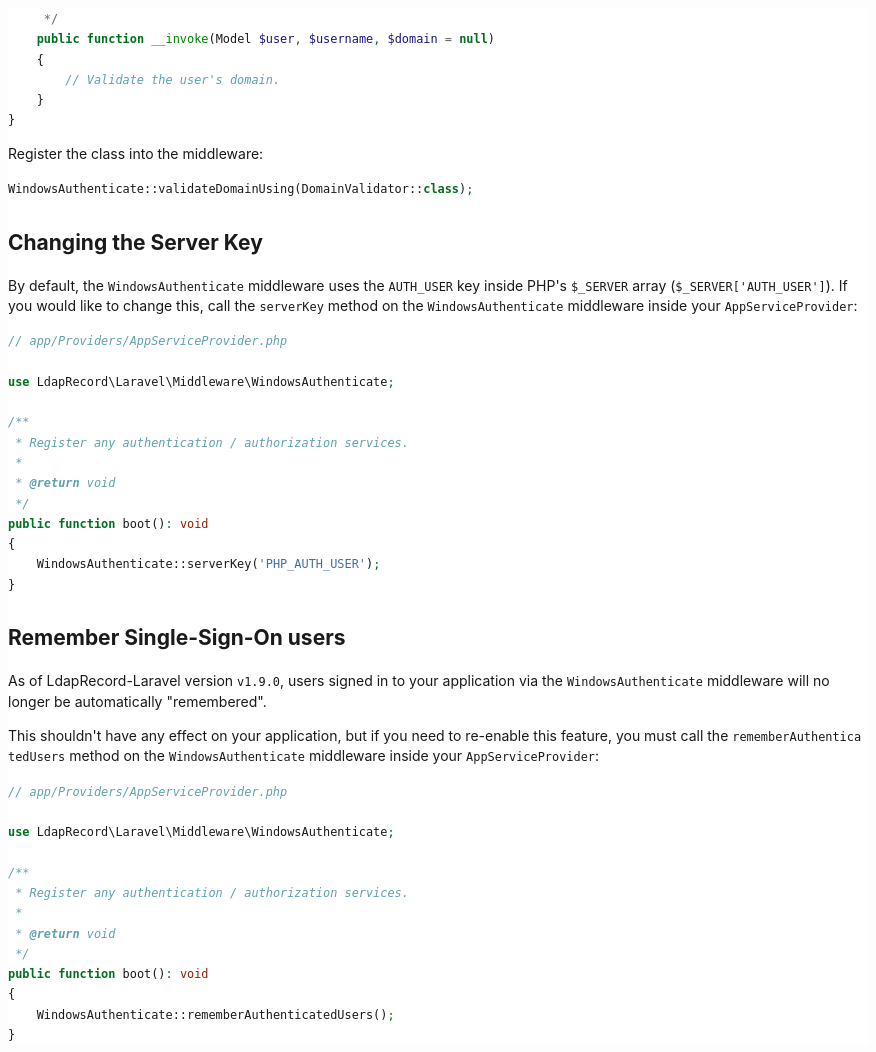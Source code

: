 ```php
     */
    public function __invoke(Model $user, $username, $domain = null)
    {
        // Validate the user's domain.
    }
}
```

Register the class into the middleware:

```php
WindowsAuthenticate::validateDomainUsing(DomainValidator::class);
```

## Changing the Server Key

By default, the `WindowsAuthenticate` middleware uses the `AUTH_USER` key inside PHP's `$_SERVER`
array (`$_SERVER['AUTH_USER']`). If you would like to change this, call the `serverKey` method on
the `WindowsAuthenticate` middleware inside your `AppServiceProvider`:

```php
// app/Providers/AppServiceProvider.php

use LdapRecord\Laravel\Middleware\WindowsAuthenticate;

/**
 * Register any authentication / authorization services.
 *
 * @return void
 */
public function boot(): void
{
    WindowsAuthenticate::serverKey('PHP_AUTH_USER');
}
```

## Remember Single-Sign-On users

As of LdapRecord-Laravel version `v1.9.0`, users signed in to your application via the
`WindowsAuthenticate` middleware will no longer be automatically "remembered".

This shouldn't have any effect on your application, but if you need to re-enable
this feature, you must call the `rememberAuthenticatedUsers` method on the
`WindowsAuthenticate` middleware inside your `AppServiceProvider`:

```php
// app/Providers/AppServiceProvider.php

use LdapRecord\Laravel\Middleware\WindowsAuthenticate;

/**
 * Register any authentication / authorization services.
 *
 * @return void
 */
public function boot(): void
{
    WindowsAuthenticate::rememberAuthenticatedUsers();
}
```
